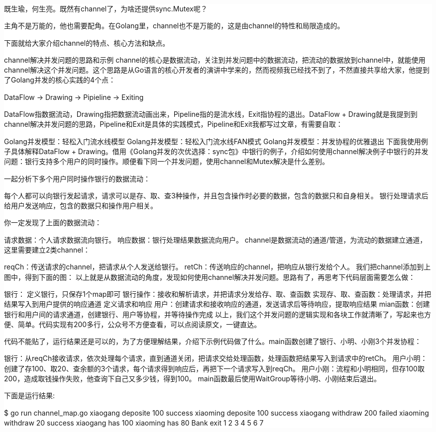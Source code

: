 既生瑜，何生亮。既然有channel了，为啥还提供sync.Mutex呢？

主角不是万能的，他也需要配角。在Golang里，channel也不是万能的，这是由channel的特性和局限造成的。

下面就给大家介绍channel的特点、核心方法和缺点。

channel解决并发问题的思路和示例
channel的核心是数据流动，关注到并发问题中的数据流动，把流动的数据放到channel中，就能使用channel解决这个并发问题。这个思路是从Go语言的核心开发者的演讲中学来的，然而视频我已经找不到了，不然直接共享给大家，他提到了Golang并发的核心实践的4个点：

DataFlow -> Drawing -> Pipieline -> Exiting

DataFlow指数据流动，Drawing指把数据流动画出来，Pipeline指的是流水线，Exit指协程的退出。DataFlow + Drawing就是我提到到channel解决并发问题的思路，Pipeline和Exit是具体的实践模式，Pipeline和Exit我都写过文章，有需要自取：

Golang并发模型：轻松入门流水线模型
Golang并发模型：轻松入门流水线FAN模式
Golang并发模型：并发协程的优雅退出
下面我使用例子具体解释DataFlow + Drawing。借用《Golang并发的次优选择：sync包》中银行的例子，介绍如何使用channel解决例子中银行的并发问题：银行支持多个用户的同时操作。顺便看下同一个并发问题，使用channel和Mutex解决是什么差别。

一起分析下多个用户同时操作银行的数据流动：

每个人都可以向银行发起请求，请求可以是存、取、查3种操作，并且包含操作时必要的数据，包含的数据只和自身相关。
银行处理请求后给用户发送响应，包含的数据只和操作用户相关。


你一定发现了上面的数据流动：

请求数据：个人请求数据流向银行。
响应数据：银行处理结果数据流向用户。
channel是数据流动的通道/管道，为流动的数据建立通道，这里需要建立2类channel：

reqCh：传送请求的channel，把请求从个人发送给银行。
retCh：传送响应的channel，把响应从银行发给个人。
我们把channel添加到上图中，得到下面的图：
以上就是从数据流动的角度，发现如何使用channel解决并发问题。思路有了，再思考下代码层面需要怎么做：

银行：
定义银行，只保存1个map即可
银行操作：接收和解析请求，并把请求分发给存、取、查函数
实现存、取、查函数：处理请求，并把结果写入到用户提供的响应通道
定义请求和响应
用户：创建请求和接收响应的通道，发送请求后等待响应，提取响应结果
mian函数：创建银行和用户间的请求通道，创建银行、用户等协程，并等待操作完成
以上，我们这个并发问题的逻辑实现和各块工作就清晰了，写起来也方便、简单。代码实现有200多行，公众号不方便查看，可以点阅读原文，一键直达。

代码不能贴了，运行结果还是可以的，为了方便理解结果，介绍下示例代码做了什么。main函数创建了银行、小明、小刚3个并发协程：

银行：从reqCh接收请求，依次处理每个请求，直到通道关闭，把请求交给处理函数，处理函数把结果写入到请求中的retCh。
用户小明：创建了存100、取20、查余额的3个请求，每个请求得到响应后，再把下一个请求写入到reqCh。
用户小刚：流程和小明相同，但存100取200，造成取钱操作失败，他查询下自己又多少钱，得到100。
main函数最后使用WaitGroup等待小明、小刚结束后退出。

下面是运行结果:

$ go run channel_map.go
xiaogang deposite 100 success
xiaoming deposite 100 success
xiaogang withdraw 200 failed
xiaoming withdraw 20 success
xiaogang has 100
xiaoming has 80
Bank exit
1
2
3
4
5
6
7